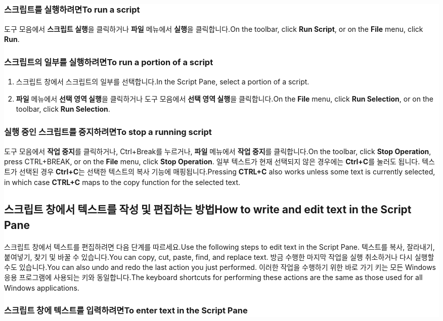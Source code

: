 ### <a name="to-run-a-script"></a><span data-ttu-id="0c7e0-133">스크립트를 실행하려면</span><span class="sxs-lookup"><span data-stu-id="0c7e0-133">To run a script</span></span>
<span data-ttu-id="0c7e0-134">도구 모음에서 **스크립트 실행**을 클릭하거나 **파일** 메뉴에서 **실행**을 클릭합니다.</span><span class="sxs-lookup"><span data-stu-id="0c7e0-134">On the toolbar, click **Run Script**, or on the **File** menu, click **Run**.</span></span>

### <a name="to-run-a-portion-of-a-script"></a><span data-ttu-id="0c7e0-135">스크립트의 일부를 실행하려면</span><span class="sxs-lookup"><span data-stu-id="0c7e0-135">To run a portion of a script</span></span>

1.  <span data-ttu-id="0c7e0-136">스크립트 창에서 스크립트의 일부를 선택합니다.</span><span class="sxs-lookup"><span data-stu-id="0c7e0-136">In the Script Pane, select a portion of a script.</span></span>

2.  <span data-ttu-id="0c7e0-137">**파일** 메뉴에서 **선택 영역 실행**을 클릭하거나 도구 모음에서 **선택 영역 실행**을 클릭합니다.</span><span class="sxs-lookup"><span data-stu-id="0c7e0-137">On the **File** menu, click **Run Selection**, or on the toolbar, click **Run Selection**.</span></span>

### <a name="to-stop-a-running-script"></a><span data-ttu-id="0c7e0-138">실행 중인 스크립트를 중지하려면</span><span class="sxs-lookup"><span data-stu-id="0c7e0-138">To stop a running script</span></span>
<span data-ttu-id="0c7e0-139">도구 모음에서 **작업 중지**를 클릭하거나, Ctrl+Break를 누르거나, **파일** 메뉴에서 **작업 중지**를 클릭합니다.</span><span class="sxs-lookup"><span data-stu-id="0c7e0-139">On the toolbar, click **Stop Operation**, press CTRL+BREAK, or on the **File** menu, click **Stop Operation**.</span></span> <span data-ttu-id="0c7e0-140">일부 텍스트가 현재 선택되지 않은 경우에는 **Ctrl+C**를 눌러도 됩니다. 텍스트가 선택된 경우 **Ctrl+C**는 선택한 텍스트의 복사 기능에 매핑됩니다.</span><span class="sxs-lookup"><span data-stu-id="0c7e0-140">Pressing **CTRL+C** also works unless some text is currently selected, in which case **CTRL+C** maps to the copy function for the selected text.</span></span>

## <span data-ttu-id="0c7e0-141"><a name="bkmk_2"></a>스크립트 창에서 텍스트를 작성 및 편집하는 방법</span><span class="sxs-lookup"><span data-stu-id="0c7e0-141"><a name="bkmk_2"></a>How to write and edit text in the Script Pane</span></span>
<span data-ttu-id="0c7e0-142">스크립트 창에서 텍스트를 편집하려면 다음 단계를 따르세요.</span><span class="sxs-lookup"><span data-stu-id="0c7e0-142">Use the following steps to edit text in the Script Pane.</span></span> <span data-ttu-id="0c7e0-143">텍스트를 복사, 잘라내기, 붙여넣기, 찾기 및 바꿀 수 있습니다.</span><span class="sxs-lookup"><span data-stu-id="0c7e0-143">You can copy, cut, paste, find, and replace text.</span></span> <span data-ttu-id="0c7e0-144">방금 수행한 마지막 작업을 실행 취소하거나 다시 실행할 수도 있습니다.</span><span class="sxs-lookup"><span data-stu-id="0c7e0-144">You can also undo and redo the last action you just performed.</span></span> <span data-ttu-id="0c7e0-145">이러한 작업을 수행하기 위한 바로 가기 키는 모든 Windows 응용 프로그램에 사용되는 키와 동일합니다.</span><span class="sxs-lookup"><span data-stu-id="0c7e0-145">The keyboard shortcuts for performing these actions are the same as those used for all Windows applications.</span></span>

### <a name="to-enter-text-in-the-script-pane"></a><span data-ttu-id="0c7e0-146">스크립트 창에 텍스트를 입력하려면</span><span class="sxs-lookup"><span data-stu-id="0c7e0-146">To enter text in the Script Pane</span></span>
